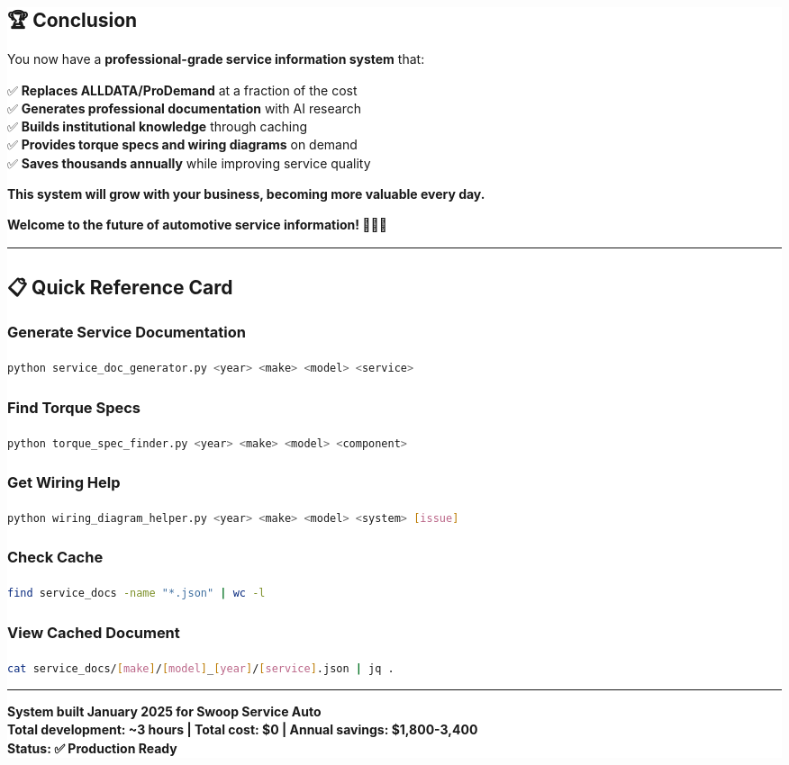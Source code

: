 
## 🏆 Conclusion

You now have a **professional-grade service information system** that:

✅ **Replaces ALLDATA/ProDemand** at a fraction of the cost  
✅ **Generates professional documentation** with AI research  
✅ **Builds institutional knowledge** through caching  
✅ **Provides torque specs and wiring diagrams** on demand  
✅ **Saves thousands annually** while improving service quality  

**This system will grow with your business, becoming more valuable every day.**

**Welcome to the future of automotive service information! 🚗🔧✨**

---

## 📋 Quick Reference Card

### Generate Service Documentation
```bash
python service_doc_generator.py <year> <make> <model> <service>
```

### Find Torque Specs
```bash
python torque_spec_finder.py <year> <make> <model> <component>
```

### Get Wiring Help
```bash
python wiring_diagram_helper.py <year> <make> <model> <system> [issue]
```

### Check Cache
```bash
find service_docs -name "*.json" | wc -l
```

### View Cached Document
```bash
cat service_docs/[make]/[model]_[year]/[service].json | jq .
```

---

**System built January 2025 for Swoop Service Auto**  
**Total development: ~3 hours | Total cost: $0 | Annual savings: $1,800-3,400**  
**Status: ✅ Production Ready**
